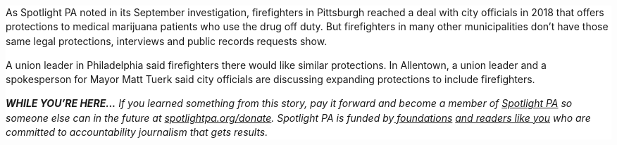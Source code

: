 As Spotlight PA noted in its September investigation, firefighters in Pittsburgh reached a deal with city officials in 2018 that offers protections to medical marijuana patients who use the drug off duty. But firefighters in many other municipalities don’t have those same legal protections, interviews and public records requests show.

A union leader in Philadelphia said firefighters there would like similar protections. In Allentown, a union leader and a spokesperson for Mayor Matt Tuerk said city officials are discussing expanding protections to include firefighters.

<i><b>WHILE YOU’RE HERE...</b></i><i> If you learned something from this story, pay it forward and become a member of </i><a href="https://www.spotlightpa.org/"><i>Spotlight PA</i></a><i> so someone else can in the future at </i><a href="http://spotlightpa.org/donate"><i>spotlightpa.org/donate</i></a><i>. Spotlight PA is funded by</i><a href="https://www.spotlightpa.org/support"><i> foundations</i></a><i> </i><a href="https://www.spotlightpa.org/support"><i>and readers like you</i></a><i> who are committed to accountability journalism that gets results.</i>
